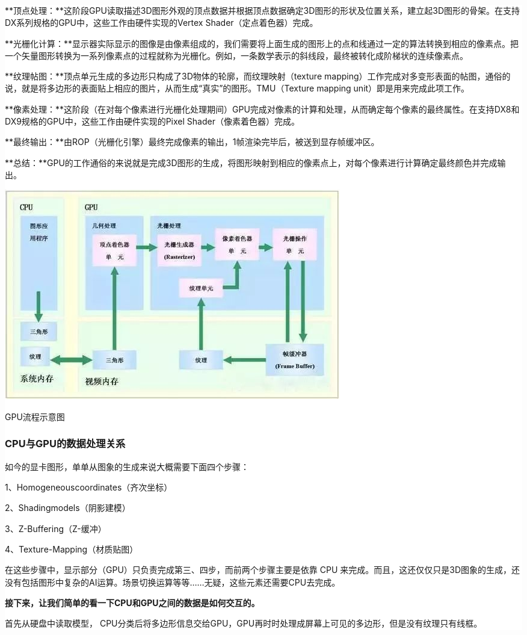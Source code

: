 **顶点处理：**这阶段GPU读取描述3D图形外观的顶点数据并根据顶点数据确定3D图形的形状及位置关系，建立起3D图形的骨架。在支持DX系列规格的GPU中，这些工作由硬件实现的Vertex Shader（定点着色器）完成。

**光栅化计算：**显示器实际显示的图像是由像素组成的，我们需要将上面生成的图形上的点和线通过一定的算法转换到相应的像素点。把一个矢量图形转换为一系列像素点的过程就称为光栅化。例如，一条数学表示的斜线段，最终被转化成阶梯状的连续像素点。

**纹理帖图：**顶点单元生成的多边形只构成了3D物体的轮廓，而纹理映射（texture mapping）工作完成对多变形表面的帖图，通俗的说，就是将多边形的表面贴上相应的图片，从而生成“真实”的图形。TMU（Texture mapping unit）即是用来完成此项工作。

**像素处理：**这阶段（在对每个像素进行光栅化处理期间）GPU完成对像素的计算和处理，从而确定每个像素的最终属性。在支持DX8和DX9规格的GPU中，这些工作由硬件实现的Pixel Shader（像素着色器）完成。

**最终输出：**由ROP（光栅化引擎）最终完成像素的输出，1帧渲染完毕后，被送到显存帧缓冲区。

**总结：**GPU的工作通俗的来说就是完成3D图形的生成，将图形映射到相应的像素点上，对每个像素进行计算确定最终颜色并完成输出。

![图片](GPU工作原理.assets/640.jpg)

GPU流程示意图



### **CPU与GPU的数据处理关系**

如今的显卡图形，单单从图象的生成来说大概需要下面四个步骤：

1、Homogeneouscoordinates（齐次坐标）

2、Shadingmodels（阴影建模）

3、Z-Buffering（Z-缓冲）

4、Texture-Mapping（材质贴图）

在这些步骤中，显示部分（GPU）只负责完成第三、四步，而前两个步骤主要是依靠 CPU 来完成。而且，这还仅仅只是3D图象的生成，还没有包括图形中复杂的AI运算。场景切换运算等等……无疑，这些元素还需要CPU去完成。

**接下来，让我们简单的看一下CPU和GPU之间的数据是如何交互的。**

首先从硬盘中读取模型， CPU分类后将多边形信息交给GPU，GPU再时时处理成屏幕上可见的多边形，但是没有纹理只有线框。
